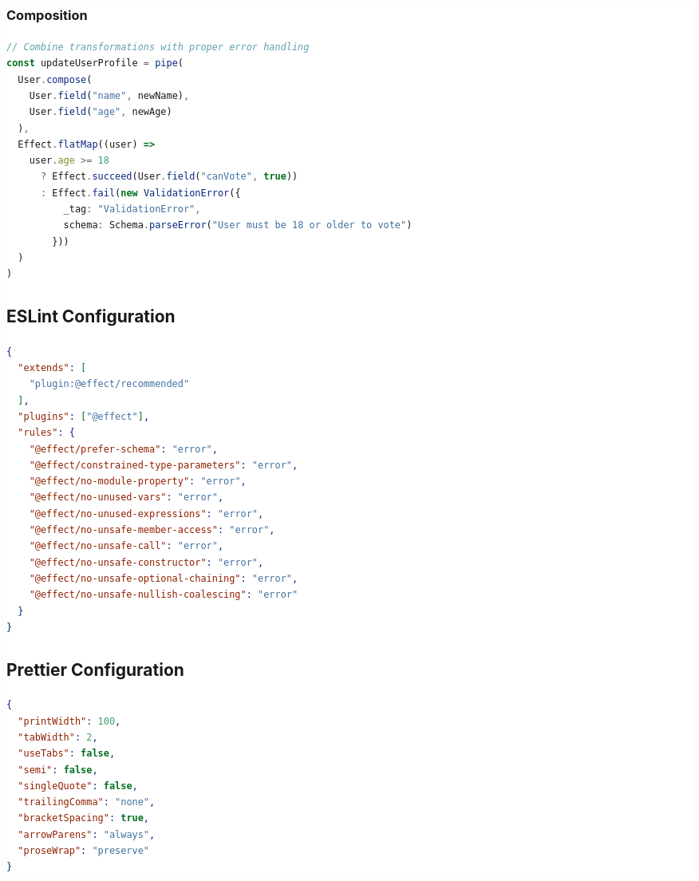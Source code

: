 ### Composition
```typescript
// Combine transformations with proper error handling
const updateUserProfile = pipe(
  User.compose(
    User.field("name", newName),
    User.field("age", newAge)
  ),
  Effect.flatMap((user) => 
    user.age >= 18
      ? Effect.succeed(User.field("canVote", true))
      : Effect.fail(new ValidationError({
          _tag: "ValidationError",
          schema: Schema.parseError("User must be 18 or older to vote")
        }))
  )
)
```

## ESLint Configuration

```json
{
  "extends": [
    "plugin:@effect/recommended"
  ],
  "plugins": ["@effect"],
  "rules": {
    "@effect/prefer-schema": "error",
    "@effect/constrained-type-parameters": "error",
    "@effect/no-module-property": "error",
    "@effect/no-unused-vars": "error",
    "@effect/no-unused-expressions": "error",
    "@effect/no-unsafe-member-access": "error",
    "@effect/no-unsafe-call": "error",
    "@effect/no-unsafe-constructor": "error",
    "@effect/no-unsafe-optional-chaining": "error",
    "@effect/no-unsafe-nullish-coalescing": "error"
  }
}
```

## Prettier Configuration

```json
{
  "printWidth": 100,
  "tabWidth": 2,
  "useTabs": false,
  "semi": false,
  "singleQuote": false,
  "trailingComma": "none",
  "bracketSpacing": true,
  "arrowParens": "always",
  "proseWrap": "preserve"
}
```
